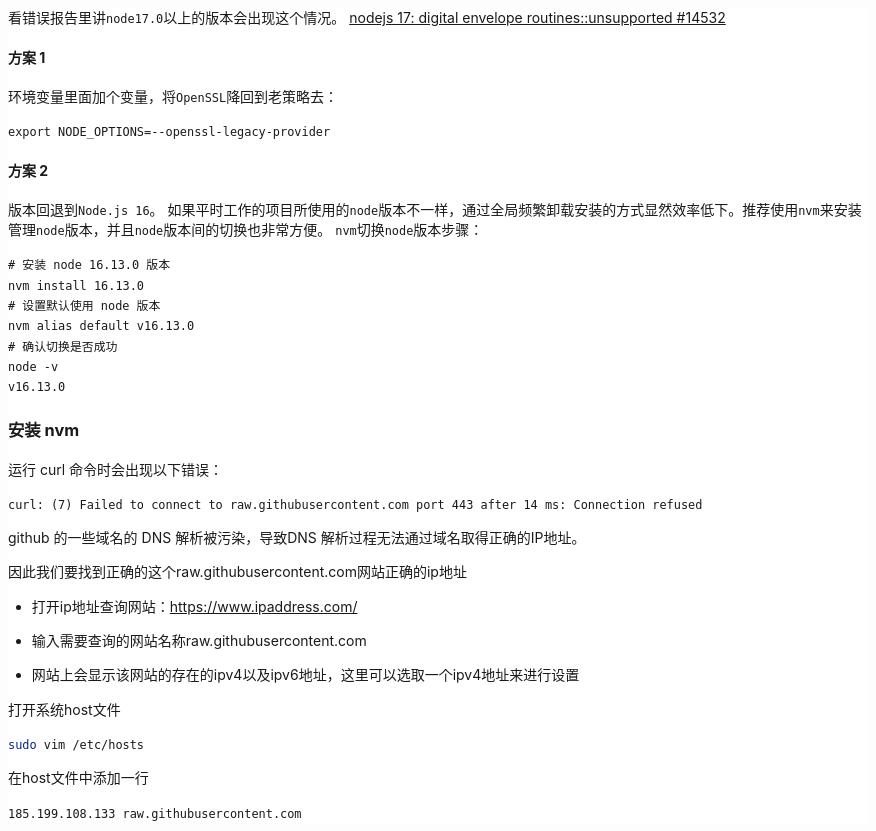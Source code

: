 看错误报告里讲`node17.0`以上的版本会出现这个情况。
[nodejs 17: digital envelope routines::unsupported #14532](https://github.com/webpack/webpack/issues/14532)

#### 方案 1

环境变量里面加个变量，将`OpenSSL`降回到老策略去：

```
export NODE_OPTIONS=--openssl-legacy-provider
```

#### 方案 2

版本回退到`Node.js 16`。
如果平时工作的项目所使用的`node`版本不一样，通过全局频繁卸载安装的方式显然效率低下。推荐使用`nvm`来安装管理`node`版本，并且`node`版本间的切换也非常方便。
`nvm`切换`node`版本步骤：

```
# 安装 node 16.13.0 版本
nvm install 16.13.0
# 设置默认使用 node 版本
nvm alias default v16.13.0
# 确认切换是否成功
node -v
v16.13.0
```



### 安装 nvm

运行 curl 命令时会出现以下错误：

```
curl: (7) Failed to connect to raw.githubusercontent.com port 443 after 14 ms: Connection refused
```

github 的一些域名的 DNS 解析被污染，导致DNS 解析过程无法通过域名取得正确的IP地址。

因此我们要找到正确的这个raw.githubusercontent.com网站正确的ip地址

- 打开ip地址查询网站：https://www.ipaddress.com/

- 输入需要查询的网站名称raw.githubusercontent.com

- 网站上会显示该网站的存在的ipv4以及ipv6地址，这里可以选取一个ipv4地址来进行设置


打开系统host文件

```sh
sudo vim /etc/hosts
```

在host文件中添加一行

```sh
185.199.108.133 raw.githubusercontent.com
```

